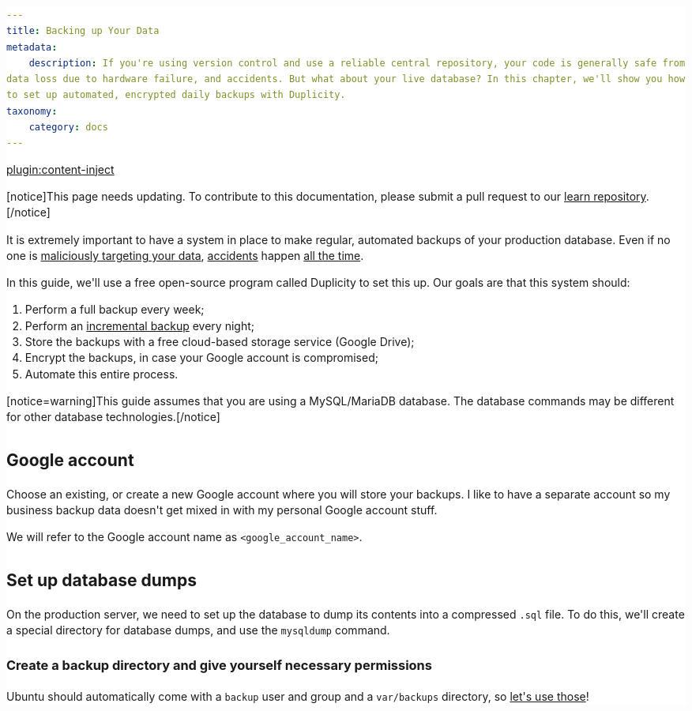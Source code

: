 ```yaml
---
title: Backing up Your Data
metadata:
    description: If you're using version control and use a reliable central repository, your code is generally safe from data loss due to hardware failure, and accidents. But what about your live database? In this chapter, we'll show you how to set up automated, encrypted daily backups with Duplicity.
taxonomy:
    category: docs
---
```

[plugin:content-inject](/modular/_update5.0)

[notice]This page needs updating. To contribute to this documentation, please submit a pull request to our [learn repository](https://github.com/userfrosting/learn/tree/master/pages).[/notice]

It is extremely important to have a system in place to make regular, automated backups of your production database. Even if no one is [maliciously targeting your data](http://fieldguide.gizmodo.com/a-solid-backup-system-is-the-best-protection-against-ra-1795682989), [accidents](https://about.gitlab.com/2017/02/01/gitlab-dot-com-database-incident/) happen [all the time](https://np.reddit.com/r/cscareerquestions/comments/6ez8ag/accidentally_destroyed_production_database_on/).

In this guide, we'll use a free open-source program called Duplicity to set this up. Our goals are that this system should:

1. Perform a full backup every week;
2. Perform an [incremental backup](https://en.wikipedia.org/wiki/Incremental_backup) every night;
3. Store the backups with a free cloud-based storage service (Google Drive);
4. Encrypt the backups, in case your Google account is compromised;
5. Automate this entire process.

[notice=warning]This guide assumes that you are using a MySQL/MariaDB database. The database commands may be different for other database technologies.[/notice]

## Google account

Choose an existing, or create a new Google account where you will store your backups. I like to have a separate account so my business backup data doesn't get mixed in with my personal Google account stuff.

We will refer to the Google account name as `<google_account_name>`.

## Set up database dumps

On the production server, we need to set up the database to dump its contents into a compressed `.sql` file. To do this, we'll create a special directory for database dumps, and use the `mysqldump` command.

### Create a backup directory and give yourself necessary permissions

Ubuntu should automatically come with a `backup` user and group and a `var/backups` directory, so [let's use those](https://askubuntu.com/questions/63685/what-is-the-default-backup-user-for)!
